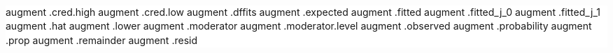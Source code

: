  </tr>
  <tr>
   <td style="text-align:left;"> augment </td>
   <td style="text-align:left;"> .cred.high </td>
  </tr>
  <tr>
   <td style="text-align:left;"> augment </td>
   <td style="text-align:left;"> .cred.low </td>
  </tr>
  <tr>
   <td style="text-align:left;"> augment </td>
   <td style="text-align:left;"> .dffits </td>
  </tr>
  <tr>
   <td style="text-align:left;"> augment </td>
   <td style="text-align:left;"> .expected </td>
  </tr>
  <tr>
   <td style="text-align:left;"> augment </td>
   <td style="text-align:left;"> .fitted </td>
  </tr>
  <tr>
   <td style="text-align:left;"> augment </td>
   <td style="text-align:left;"> .fitted_j_0 </td>
  </tr>
  <tr>
   <td style="text-align:left;"> augment </td>
   <td style="text-align:left;"> .fitted_j_1 </td>
  </tr>
  <tr>
   <td style="text-align:left;"> augment </td>
   <td style="text-align:left;"> .hat </td>
  </tr>
  <tr>
   <td style="text-align:left;"> augment </td>
   <td style="text-align:left;"> .lower </td>
  </tr>
  <tr>
   <td style="text-align:left;"> augment </td>
   <td style="text-align:left;"> .moderator </td>
  </tr>
  <tr>
   <td style="text-align:left;"> augment </td>
   <td style="text-align:left;"> .moderator.level </td>
  </tr>
  <tr>
   <td style="text-align:left;"> augment </td>
   <td style="text-align:left;"> .observed </td>
  </tr>
  <tr>
   <td style="text-align:left;"> augment </td>
   <td style="text-align:left;"> .probability </td>
  </tr>
  <tr>
   <td style="text-align:left;"> augment </td>
   <td style="text-align:left;"> .prop </td>
  </tr>
  <tr>
   <td style="text-align:left;"> augment </td>
   <td style="text-align:left;"> .remainder </td>
  </tr>
  <tr>
   <td style="text-align:left;"> augment </td>
   <td style="text-align:left;"> .resid </td>